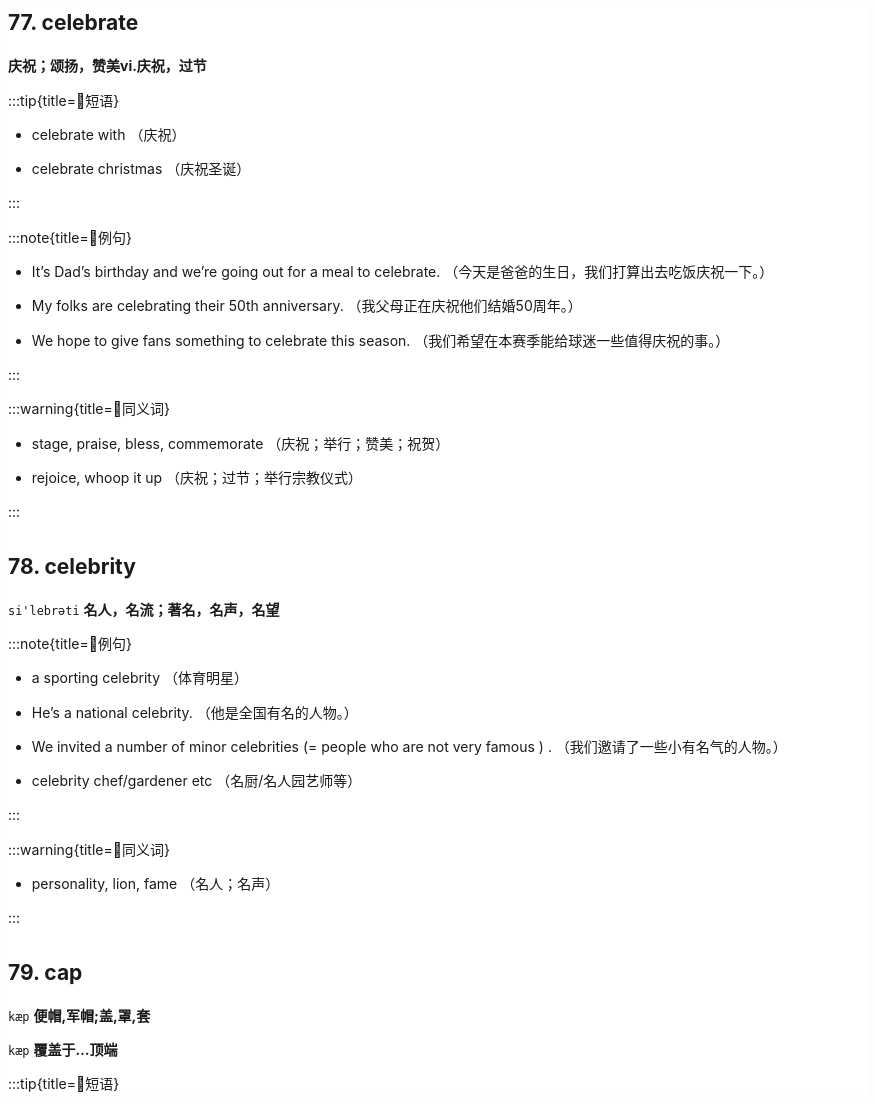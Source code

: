 ## 77. celebrate

**庆祝；颂扬，赞美vi.庆祝，过节**

:::tip{title=🤩短语}

- celebrate with （庆祝）

- celebrate christmas （庆祝圣诞）

:::

:::note{title=🎤例句}

- It’s Dad’s birthday and we’re going out for a meal to celebrate. （今天是爸爸的生日，我们打算出去吃饭庆祝一下。）

- My folks are celebrating their 50th anniversary. （我父母正在庆祝他们结婚50周年。）

- We hope to give fans something to celebrate this season. （我们希望在本赛季能给球迷一些值得庆祝的事。）

:::

:::warning{title=🤔同义词}

- stage, praise, bless, commemorate （庆祝；举行；赞美；祝贺）

- rejoice, whoop it up （庆祝；过节；举行宗教仪式）

:::


## 78. celebrity

`si'lebrəti`  **名人，名流；著名，名声，名望**

:::note{title=🎤例句}

- a sporting celebrity （体育明星）

- He’s a national celebrity. （他是全国有名的人物。）

- We invited a number of minor celebrities (= people who are not very famous ) . （我们邀请了一些小有名气的人物。）

- celebrity chef/gardener etc （名厨/名人园艺师等）

:::

:::warning{title=🤔同义词}

- personality, lion, fame （名人；名声）

:::


## 79. cap

`kæp`  **便帽,军帽;盖,罩,套**

`kæp`  **覆盖于…顶端**

:::tip{title=🤩短语}
